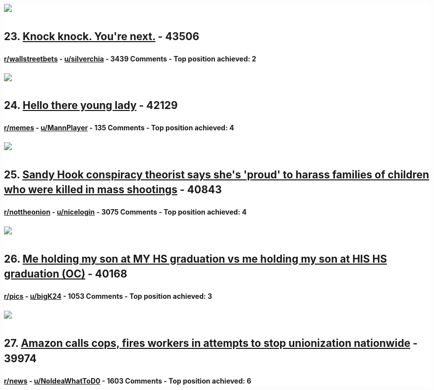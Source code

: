 <a href="https://v.redd.it/bs7yed0avk591"><img src="https://b.thumbs.redditmedia.com/IK6G8LM3mnD-1UnI-I6bKQtLojQn17DztF78T4L5xCU.jpg"></img></a>

## 23. [Knock knock. You're next.](http://reddit.com/r/wallstreetbets/comments/vc9ob6/knock_knock_youre_next/) - 43506
#### [r/wallstreetbets](http://reddit.com/r/wallstreetbets) - [u/silverchia](http://reddit.com/u/silverchia) - 3439 Comments - Top position achieved: 2

<a href="https://i.redd.it/jvmipe7jnm591.jpg"><img src="https://b.thumbs.redditmedia.com/2Lp8CwQEomtEUbMwO4GKbw4l8kbS8wgbrQuKOI-MLKY.jpg"></img></a>

## 24. [Hello there young lady](http://reddit.com/r/memes/comments/vbyrb9/hello_there_young_lady/) - 42129
#### [r/memes](http://reddit.com/r/memes) - [u/MannPlayer](http://reddit.com/u/MannPlayer) - 135 Comments - Top position achieved: 4

<a href="https://i.redd.it/xbgdzhmsrj591.gif"><img src="https://a.thumbs.redditmedia.com/VCeEtQJh43YjB_CukystKC3ZGdy6sl_XZjP2UOYt9Y8.jpg"></img></a>

## 25. [Sandy Hook conspiracy theorist says she's 'proud' to harass families of children who were killed in mass shootings](http://reddit.com/r/nottheonion/comments/vc29nb/sandy_hook_conspiracy_theorist_says_shes_proud_to/) - 40843
#### [r/nottheonion](http://reddit.com/r/nottheonion) - [u/nicelogin](http://reddit.com/u/nicelogin) - 3075 Comments - Top position achieved: 4

<a href="https://www.insider.com/conspiracy-theorist-proud-harass-sandy-hook-families-children-killed-shootings-2022-6"><img src="https://b.thumbs.redditmedia.com/2omIq2wo_gs3ZlWHVzrqXKMu4Z-TRAAn-idRsfWFJzs.jpg"></img></a>

## 26. [Me holding my son at MY HS graduation vs me holding my son at HIS HS graduation (OC)](http://reddit.com/r/pics/comments/vbs21l/me_holding_my_son_at_my_hs_graduation_vs_me/) - 40168
#### [r/pics](http://reddit.com/r/pics) - [u/bigK24](http://reddit.com/u/bigK24) - 1053 Comments - Top position achieved: 3

<a href="https://www.reddit.com/gallery/vbs21l"><img src="https://b.thumbs.redditmedia.com/51jtJJMMd_2MZTAxWFzCcy-pcAzC7enGiy-nb3MY7vM.jpg"></img></a>

## 27. [Amazon calls cops, fires workers in attempts to stop unionization nationwide](http://reddit.com/r/news/comments/vcas55/amazon_calls_cops_fires_workers_in_attempts_to/) - 39974
#### [r/news](http://reddit.com/r/news) - [u/NoIdeaWhatToD0](http://reddit.com/u/NoIdeaWhatToD0) - 1603 Comments - Top position achieved: 6
